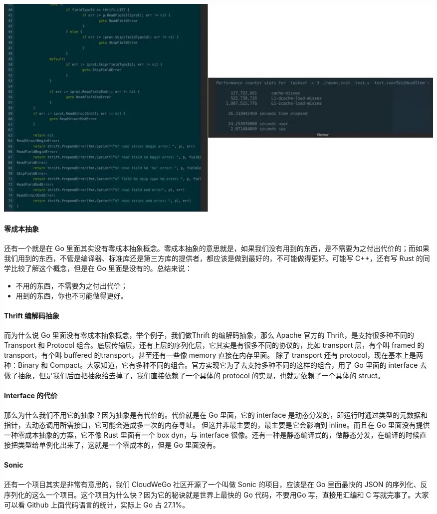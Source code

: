 ![img](./resource/4.jpg)

#### 零成本抽象

还有一个就是在 Go 里面其实没有零成本抽象概念。零成本抽象的意思就是，如果我们没有用到的东西，是不需要为之付出代价的；而如果我们用到的东西，不管是编译器、标准库还是第三方库的提供者，都应该是做到最好的，不可能做得更好。可能写 C++，还有写 Rust 的同学比较了解这个概念，但是在 Go 里面是没有的。总结来说：
* 不用的东西，不需要为之付出代价；
* 用到的东西，你也不可能做得更好。

#### Thrift 编解码抽象

而为什么说 Go 里面没有零成本抽象概念，举个例子，我们做Thrift 的编解码抽象，那么 Apache 官方的 Thrift，是支持很多种不同的 Transport 和 Protocol 组合。底层传输层，还有上层的序列化层，它其实是有很多不同的协议的，比如 transport 层，有个叫 framed 的transport，有个叫 buffered 的transport，甚至还有一些像 memory 直接在内存里面。 除了 transport 还有 protocol，现在基本上是两种：Binary 和 Compact。大家知道，它有多种不同的组合。官方实现它为了去支持多种不同的这样的组合，用了 Go 里面的 interface 去做了抽象，但是我们后面把抽象给去掉了，我们直接依赖了一个具体的 protocol 的实现，也就是依赖了一个具体的 struct。

#### Interface 的代价
那么为什么我们不用它的抽象？因为抽象是有代价的。代价就是在 Go 里面，它的 interface 是动态分发的，即运行时通过类型的元数据和指针，去动态调用所需接口，它可能会造成多一次的内存寻址。
但这并非最主要的，最主要是它会影响到 inline。而且在 Go 里面没有提供一种零成本抽象的方案，它不像 Rust 里面有一个 box dyn，与 interface 很像。还有一种是静态编译式的，做静态分发，在编译的时候直接把类型给单例化出来了，这就是一个零成本的，但是 Go 里面没有。

#### Sonic
还有一个项目其实是非常有意思的，我们 CloudWeGo 社区开源了一个叫做 Sonic 的项目，应该是在 Go 里面最快的 JSON 的序列化、反序列化的这么一个项目。这个项目为什么快？因为它的秘诀就是世界上最快的 Go 代码，不要用Go 写，直接用汇编和 C 写就完事了。大家可以看 Github 上面代码语言的统计，实际上 Go 占 27.1%。